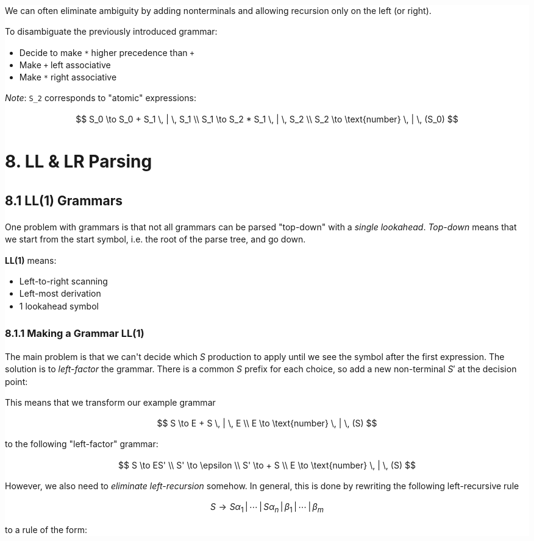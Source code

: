 We can often eliminate ambiguity by adding nonterminals and allowing recursion only on the left (or right).

To disambiguate the previously introduced grammar:

- Decide to make `*` higher precedence than `+`
- Make `+` left associative
- Make `*` right associative

_Note_: `S_2` corresponds to "atomic" expressions:

$$
S_0 \to S_0 + S_1 \, | \, S_1 \\ S_1 \to S_2 * S_1 \, | \, S_2 \\ S_2 \to \text{number} \, | \, (S_0)
$$

# 8. LL & LR Parsing

## 8.1 LL(1) Grammars

One problem with grammars is that not all grammars can be parsed "top-down" with a _single lookahead_. _Top-down_ means that we start from the start symbol, i.e. the root of the parse tree, and go down.

**LL(1)** means:

- Left-to-right scanning
- Left-most derivation
- 1 lookahead symbol

### 8.1.1 Making a Grammar LL(1)

The main problem is that we can't decide which $S$ production to apply until we see the symbol after the first expression. The solution is to _left-factor_ the grammar. There is a common $S$ prefix for each choice, so add a new non-terminal $S'$ at the decision point:

This means that we transform our example grammar

$$
S \to E + S \, | \, E \\ E \to \text{number} \, | \, (S)
$$

to the following "left-factor" grammar:

$$
S \to ES' \\ S' \to \epsilon \\ S' \to + S \\ E \to \text{number} \, | \, (S)
$$

However, we also need to _eliminate left-recursion_ somehow. In general, this is done by rewriting the following left-recursive rule

$$
S \to S \alpha_1 \, | \, \cdots \, | \, S \alpha_n \, | \, \beta_1 \, | \, \cdots \, | \, \beta_m
$$

to a rule of the form:
